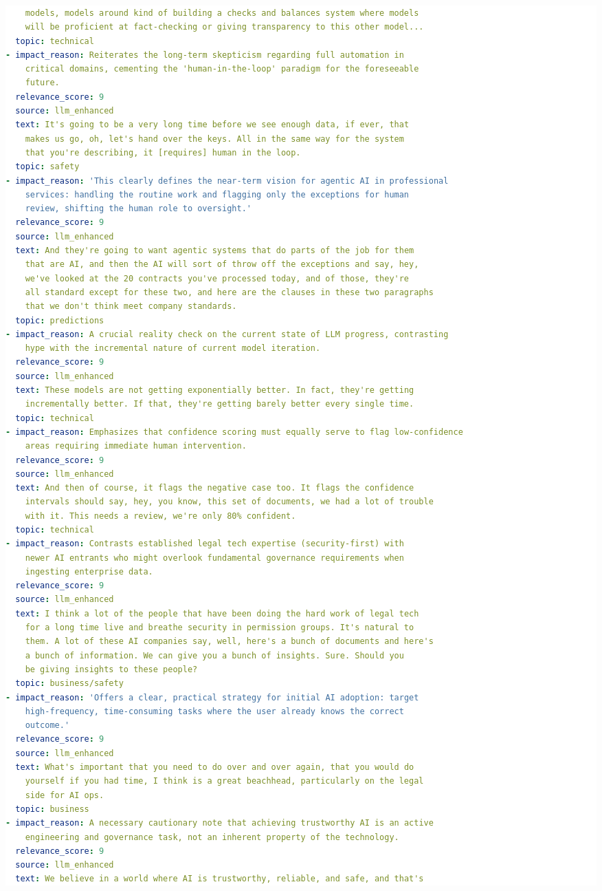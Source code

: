 ```yaml
    models, models around kind of building a checks and balances system where models
    will be proficient at fact-checking or giving transparency to this other model...
  topic: technical
- impact_reason: Reiterates the long-term skepticism regarding full automation in
    critical domains, cementing the 'human-in-the-loop' paradigm for the foreseeable
    future.
  relevance_score: 9
  source: llm_enhanced
  text: It's going to be a very long time before we see enough data, if ever, that
    makes us go, oh, let's hand over the keys. All in the same way for the system
    that you're describing, it [requires] human in the loop.
  topic: safety
- impact_reason: 'This clearly defines the near-term vision for agentic AI in professional
    services: handling the routine work and flagging only the exceptions for human
    review, shifting the human role to oversight.'
  relevance_score: 9
  source: llm_enhanced
  text: And they're going to want agentic systems that do parts of the job for them
    that are AI, and then the AI will sort of throw off the exceptions and say, hey,
    we've looked at the 20 contracts you've processed today, and of those, they're
    all standard except for these two, and here are the clauses in these two paragraphs
    that we don't think meet company standards.
  topic: predictions
- impact_reason: A crucial reality check on the current state of LLM progress, contrasting
    hype with the incremental nature of current model iteration.
  relevance_score: 9
  source: llm_enhanced
  text: These models are not getting exponentially better. In fact, they're getting
    incrementally better. If that, they're getting barely better every single time.
  topic: technical
- impact_reason: Emphasizes that confidence scoring must equally serve to flag low-confidence
    areas requiring immediate human intervention.
  relevance_score: 9
  source: llm_enhanced
  text: And then of course, it flags the negative case too. It flags the confidence
    intervals should say, hey, you know, this set of documents, we had a lot of trouble
    with it. This needs a review, we're only 80% confident.
  topic: technical
- impact_reason: Contrasts established legal tech expertise (security-first) with
    newer AI entrants who might overlook fundamental governance requirements when
    ingesting enterprise data.
  relevance_score: 9
  source: llm_enhanced
  text: I think a lot of the people that have been doing the hard work of legal tech
    for a long time live and breathe security in permission groups. It's natural to
    them. A lot of these AI companies say, well, here's a bunch of documents and here's
    a bunch of information. We can give you a bunch of insights. Sure. Should you
    be giving insights to these people?
  topic: business/safety
- impact_reason: 'Offers a clear, practical strategy for initial AI adoption: target
    high-frequency, time-consuming tasks where the user already knows the correct
    outcome.'
  relevance_score: 9
  source: llm_enhanced
  text: What's important that you need to do over and over again, that you would do
    yourself if you had time, I think is a great beachhead, particularly on the legal
    side for AI ops.
  topic: business
- impact_reason: A necessary cautionary note that achieving trustworthy AI is an active
    engineering and governance task, not an inherent property of the technology.
  relevance_score: 9
  source: llm_enhanced
  text: We believe in a world where AI is trustworthy, reliable, and safe, and that's
```